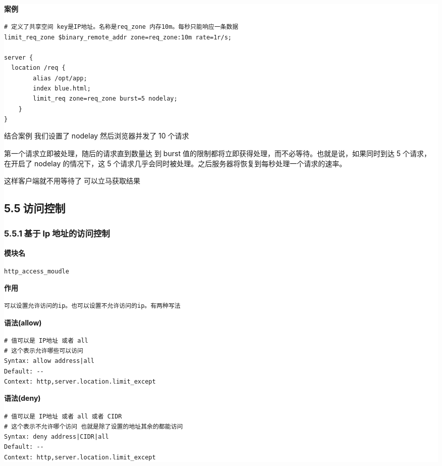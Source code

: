 **案例**

```nginx
# 定义了共享空间 key是IP地址。名称是req_zone 内存10m。每秒只能响应一条数据
limit_req_zone $binary_remote_addr zone=req_zone:10m rate=1r/s;

server {
  location /req {
        alias /opt/app;
        index blue.html;
        limit_req zone=req_zone burst=5 nodelay;
    }
}

```

结合案例 我们设置了 nodelay 然后浏览器并发了 10 个请求

第一个请求立即被处理，随后的请求直到数量达 到 burst 值的限制都将立即获得处理，而不必等待。也就是说，如果同时到达 5 个请求，在开启了 nodelay 的情况下，这 5 个请求几乎会同时被处理。之后服务器将恢复到每秒处理一个请求的速率。

这样客户端就不用等待了 可以立马获取结果

## 5.5 访问控制

### 5.5.1 基于 Ip 地址的访问控制

**模块名**

```
http_access_moudle
```

**作用**

```
可以设置允许访问的ip。也可以设置不允许访问的ip。有两种写法
```

**语法(allow)**

```
# 值可以是 IP地址 或者 all
# 这个表示允许哪些可以访问
Syntax: allow address|all
Default: --
Context: http,server.location.limit_except
```

**语法(deny)**

```
# 值可以是 IP地址 或者 all 或者 CIDR
# 这个表示不允许哪个访问 也就是除了设置的地址其余的都能访问
Syntax: deny address|CIDR|all
Default: --
Context: http,server.location.limit_except
```
